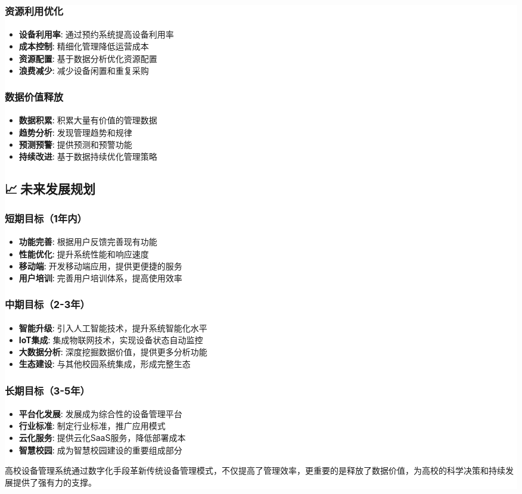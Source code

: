 ### 资源利用优化
- **设备利用率**: 通过预约系统提高设备利用率
- **成本控制**: 精细化管理降低运营成本
- **资源配置**: 基于数据分析优化资源配置
- **浪费减少**: 减少设备闲置和重复采购

### 数据价值释放
- **数据积累**: 积累大量有价值的管理数据
- **趋势分析**: 发现管理趋势和规律
- **预测预警**: 提供预测和预警功能
- **持续改进**: 基于数据持续优化管理策略

## 📈 未来发展规划

### 短期目标（1年内）
- **功能完善**: 根据用户反馈完善现有功能
- **性能优化**: 提升系统性能和响应速度
- **移动端**: 开发移动端应用，提供更便捷的服务
- **用户培训**: 完善用户培训体系，提高使用效率

### 中期目标（2-3年）
- **智能升级**: 引入人工智能技术，提升系统智能化水平
- **IoT集成**: 集成物联网技术，实现设备状态自动监控
- **大数据分析**: 深度挖掘数据价值，提供更多分析功能
- **生态建设**: 与其他校园系统集成，形成完整生态

### 长期目标（3-5年）
- **平台化发展**: 发展成为综合性的设备管理平台
- **行业标准**: 制定行业标准，推广应用模式
- **云化服务**: 提供云化SaaS服务，降低部署成本
- **智慧校园**: 成为智慧校园建设的重要组成部分

高校设备管理系统通过数字化手段革新传统设备管理模式，不仅提高了管理效率，更重要的是释放了数据价值，为高校的科学决策和持续发展提供了强有力的支撑。 